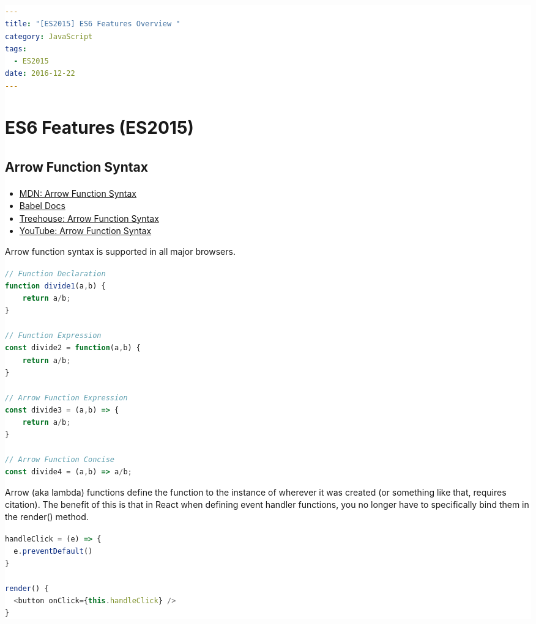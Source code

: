 ```yaml
---
title: "[ES2015] ES6 Features Overview "
category: JavaScript
tags:
  - ES2015
date: 2016-12-22
---
```


# ES6 Features (ES2015)

## Arrow Function Syntax

- [MDN: Arrow Function Syntax](https://developer.mozilla.org/en-US/docs/Web/JavaScript/Reference/Functions/Arrow_functions#Syntax)
- [Babel Docs](http://babeljs.io/docs/learn-es2015/)
- [Treehouse: Arrow Function Syntax](https://teamtreehouse.com/library/introducing-arrow-function-syntax)
- [YouTube: Arrow Function Syntax](https://www.youtube.com/watch?v=6sQDTgOqh-I)

Arrow function syntax is supported in all major browsers.

```javascript
// Function Declaration
function divide1(a,b) {
	return a/b;
}

// Function Expression
const divide2 = function(a,b) {
	return a/b;
}

// Arrow Function Expression
const divide3 = (a,b) => {
	return a/b; 
}

// Arrow Function Concise
const divide4 = (a,b) => a/b;
```

Arrow (aka lambda) functions define the function to the instance of wherever it was created (or something like that, requires citation). The benefit of this is that in React when defining event handler functions, you no longer have to specifically bind them in the render() method.

```javascript
handleClick = (e) => {
  e.preventDefault()
}

render() {
  <button onClick={this.handleClick} />
}
```
